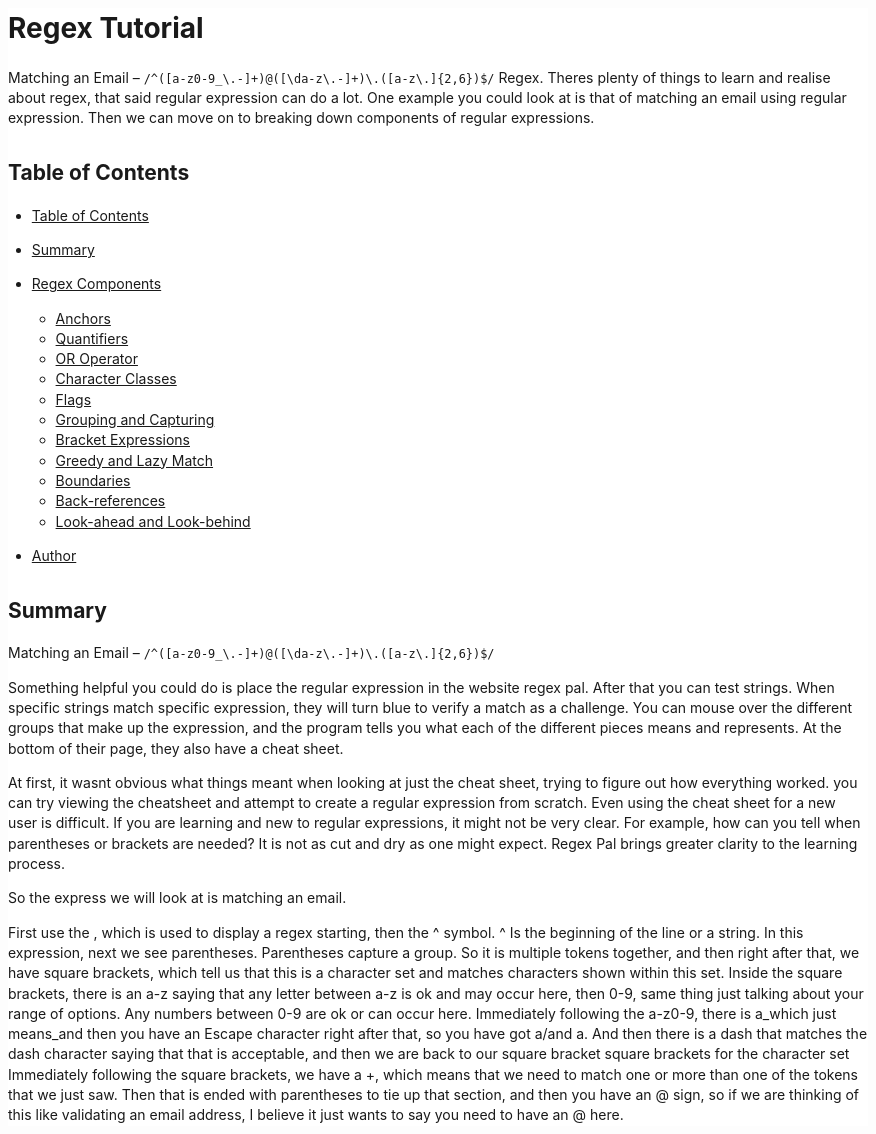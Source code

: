 #  Regex Tutorial

Matching an Email &ndash; `/^([a-z0-9_\.-]+)@([\da-z\.-]+)\.([a-z\.]{2,6})$/`
Regex. Theres plenty of things to learn and realise about regex, that said regular expression can do a lot. One example you could look at is that of matching an email using regular expression. Then we can move on to breaking down components of regular expressions. 

## Table of Contents

  - [Table of Contents](#table-of-contents)
  
  - [Summary](#summary)

  - [Regex Components](#regex-components)
    - [Anchors](#anchors)
    - [Quantifiers](#quantifiers)
    - [OR Operator](#or-operator)
    - [Character Classes](#character-classes)
    - [Flags](#flags)
    - [Grouping and Capturing](#grouping-and-capturing)
    - [Bracket Expressions](#bracket-expressions)
    - [Greedy and Lazy Match](#greedy-and-lazy-match)
    - [Boundaries](#boundaries)
    - [Back-references](#back-references)
    - [Look-ahead and Look-behind](#look-ahead-and-look-behind)

- [Author](#author)


## Summary

Matching an Email &ndash; `/^([a-z0-9_\.-]+)@([\da-z\.-]+)\.([a-z\.]{2,6})$/`

 Something helpful you could do is place the regular expression in the website regex pal. After that you can test strings. When specific strings match specific expression, they will turn blue to verify a match as a challenge. You can mouse over the different groups that make up the expression, and the program tells you what each of the different pieces means and represents. At the bottom of their page, they also have a cheat sheet.

At first, it wasnt obvious what things meant when looking at just the cheat sheet, trying to figure out how everything worked. you can try viewing the cheatsheet and attempt to create a regular expression from scratch. Even using the cheat sheet for a new user is difficult. If you are learning and new to regular expressions, it might not be very clear. For example, how can you tell when parentheses or brackets are needed? It is not as cut and dry as one might expect. Regex Pal brings greater clarity to the learning process. 

So the express we will look at is matching an email.

First use the \, which is used to display a regex starting, then the ^ symbol. ^ Is the beginning of the line or a string.
In this expression, next we see parentheses. Parentheses capture a group. So it is multiple tokens together, and then right after that, we have square brackets, which tell us that this is a character set and matches characters shown within this set.
Inside the square brackets, there is an a-z saying that any letter between a-z is ok and may occur here, then 0-9, same thing just talking about your range of options. Any numbers between 0-9 are ok or can occur here.
Immediately following the a-z0-9, there is a_which just means_and then you have an Escape character right after that, so you have got a/and a. And then there is a dash that matches the dash character saying that that is acceptable, and then we are back to our square bracket square brackets for the character set
Immediately following the square brackets, we have a +, which means that we need to match one or more than one of the tokens that we just saw. Then that is ended with parentheses to tie up that section, and then you have an @ sign, so if we are thinking of this like validating an email address, I believe it just wants to say you need to have an @ here.